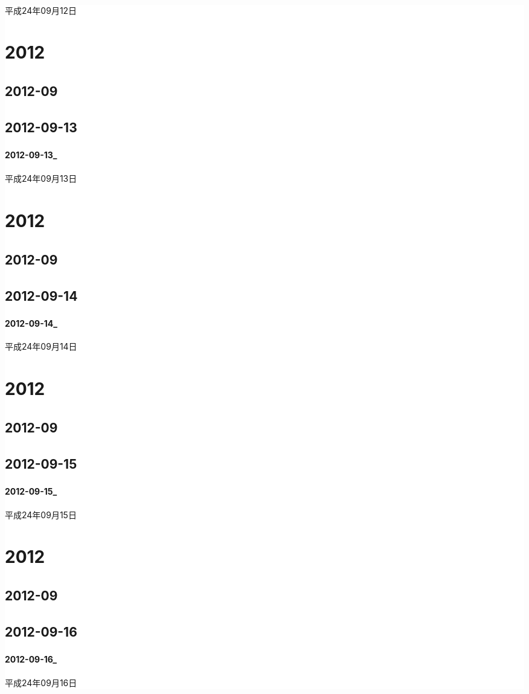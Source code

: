 平成24年09月12日


# 2012

## 2012-09

## 2012-09-13

#### 2012-09-13_

平成24年09月13日


# 2012

## 2012-09

## 2012-09-14

#### 2012-09-14_

平成24年09月14日


# 2012

## 2012-09

## 2012-09-15

#### 2012-09-15_

平成24年09月15日


# 2012

## 2012-09

## 2012-09-16

#### 2012-09-16_

平成24年09月16日
